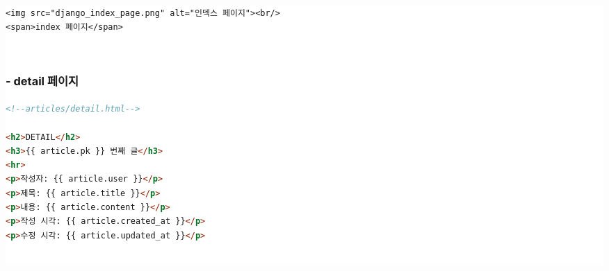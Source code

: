     <img src="django_index_page.png" alt="인덱스 페이지"><br/>
    <span>index 페이지</span>
</p>

<br>

### - detail 페이지

```html
<!--articles/detail.html-->

<h2>DETAIL</h2>
<h3>{{ article.pk }} 번째 글</h3>
<hr>
<p>작성자: {{ article.user }}</p>
<p>제목: {{ article.title }}</p>
<p>내용: {{ article.content }}</p>
<p>작성 시각: {{ article.created_at }}</p>
<p>수정 시각: {{ article.updated_at }}</p>
```

<br>

<p align="center">